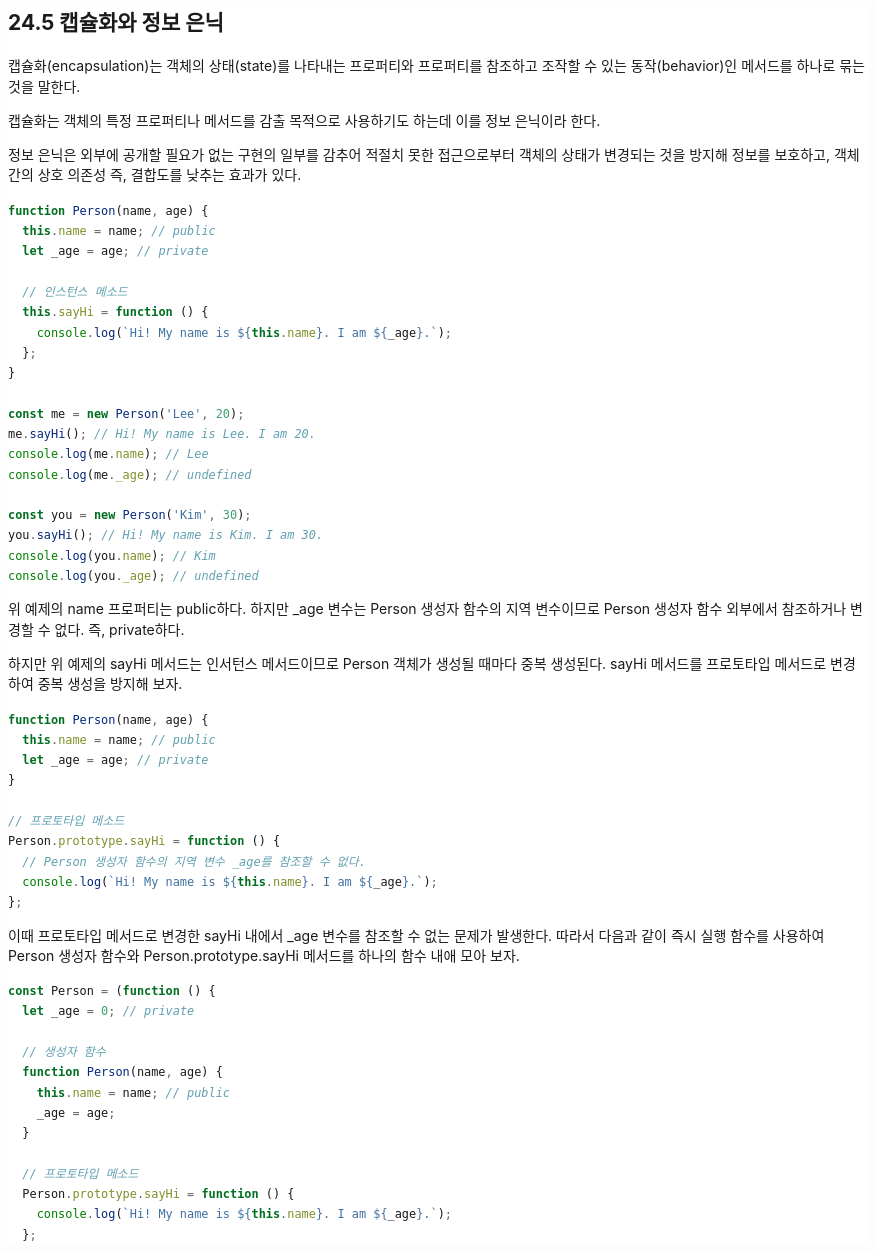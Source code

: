 ## 24.5 캡슐화와 정보 은닉

캡슐화(encapsulation)는 객체의 상태(state)를 나타내는 프로퍼티와 프로퍼티를 참조하고 조작할 수 있는 동작(behavior)인 메서드를 하나로 묶는 것을 말한다.

캡슐화는 객체의 특정 프로퍼티나 메서드를 감출 목적으로 사용하기도 하는데 이를 정보 은닉이라 한다.

정보 은닉은 외부에 공개할 필요가 없는 구현의 일부를 감추어 적절치 못한 접근으로부터 객체의 상태가 변경되는 것을 방지해 정보를 보호하고, 객체 간의 상호 의존성 즉, 결합도를 낮추는 효과가 있다.

```javascript
function Person(name, age) {
  this.name = name; // public
  let _age = age; // private

  // 인스턴스 메소드
  this.sayHi = function () {
    console.log(`Hi! My name is ${this.name}. I am ${_age}.`);
  };
}

const me = new Person('Lee', 20);
me.sayHi(); // Hi! My name is Lee. I am 20.
console.log(me.name); // Lee
console.log(me._age); // undefined

const you = new Person('Kim', 30);
you.sayHi(); // Hi! My name is Kim. I am 30.
console.log(you.name); // Kim
console.log(you._age); // undefined
```

위 예제의 name 프로퍼티는 public하다. 하지만 \_age 변수는 Person 생성자 함수의 지역 변수이므로 Person 생성자 함수 외부에서 참조하거나 변경할 수 없다. 즉,  private하다.

하지만 위 예제의 sayHi 메서드는 인서턴스 메서드이므로 Person 객체가 생성될 때마다 중복 생성된다. sayHi 메서드를 프로토타입 메서드로 변경하여 중복 생성을 방지해 보자.

```javascript
function Person(name, age) {
  this.name = name; // public
  let _age = age; // private
}

// 프로토타입 메소드
Person.prototype.sayHi = function () {
  // Person 생성자 함수의 지역 변수 _age를 참조할 수 없다.
  console.log(`Hi! My name is ${this.name}. I am ${_age}.`);
};
```

이때 프로토타입 메서드로 변경한 sayHi 내에서 \_age 변수를 참조할 수 없는 문제가 발생한다. 따라서 다음과 같이 즉시 실행 함수를 사용하여 Person 생성자 함수와 Person.prototype.sayHi 메서드를 하나의 함수 내애 모아 보자.

```javascript
const Person = (function () {
  let _age = 0; // private

  // 생성자 함수
  function Person(name, age) {
    this.name = name; // public
    _age = age;
  }

  // 프로토타입 메소드
  Person.prototype.sayHi = function () {
    console.log(`Hi! My name is ${this.name}. I am ${_age}.`);
  };
```
